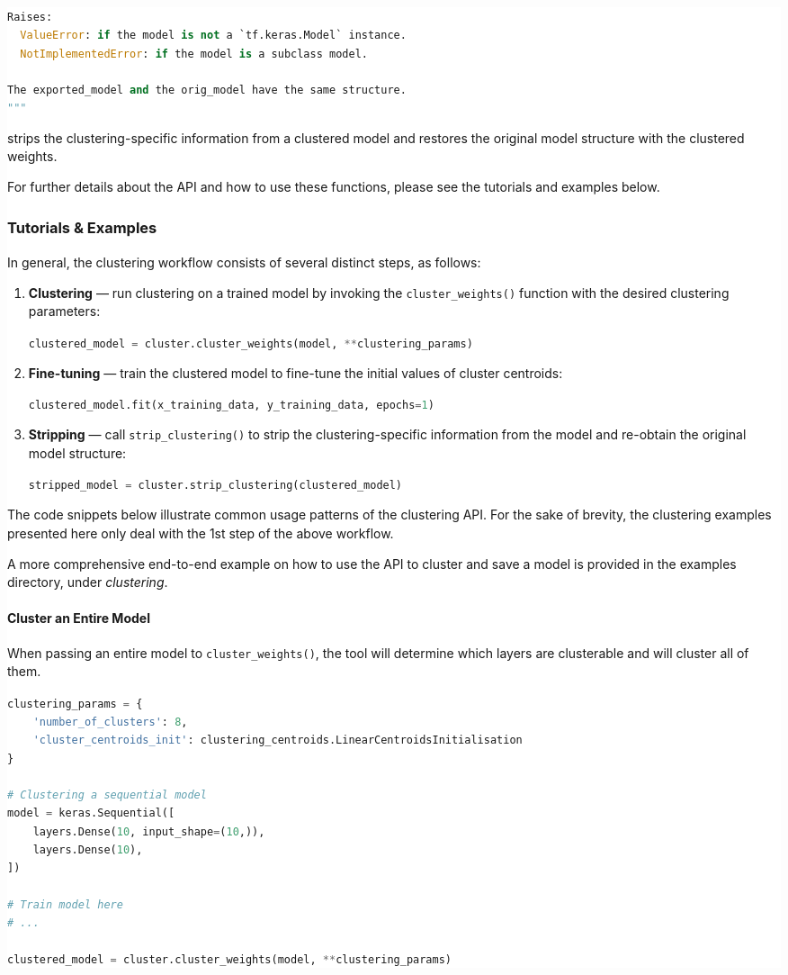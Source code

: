   ```python
  Raises:
    ValueError: if the model is not a `tf.keras.Model` instance.
    NotImplementedError: if the model is a subclass model.

  The exported_model and the orig_model have the same structure.
  """
  ```

  strips the clustering-specific information from a clustered model and restores the original model structure with the clustered weights.

For further details about the API and how to use these functions, please see the tutorials and examples below.

### Tutorials & Examples

In general, the clustering workflow consists of several distinct steps, as follows:

1. **Clustering** &mdash; run clustering on a trained model by invoking the `cluster_weights()` function with the desired clustering parameters:

    ```python
    clustered_model = cluster.cluster_weights(model, **clustering_params)
    ```

2. **Fine-tuning** &mdash; train the clustered model to fine-tune the initial values of cluster centroids:

   ```python
   clustered_model.fit(x_training_data, y_training_data, epochs=1)
   ```

3. **Stripping** &mdash; call `strip_clustering()` to strip the clustering-specific information from the model and re-obtain the original model structure:

   ```python
   stripped_model = cluster.strip_clustering(clustered_model)
   ```

The code snippets below illustrate common usage patterns of the clustering API. For the sake of brevity, the clustering examples presented here only deal with the 1st step of the above workflow.

A more comprehensive end-to-end example on how to use the API to cluster and save a model is provided in the examples directory, under *clustering*.

#### Cluster an Entire Model

When passing an entire model to `cluster_weights()`, the tool will determine which layers are clusterable and will cluster all of them.

```python
clustering_params = {
    'number_of_clusters': 8,
    'cluster_centroids_init': clustering_centroids.LinearCentroidsInitialisation
}

# Clustering a sequential model
model = keras.Sequential([
    layers.Dense(10, input_shape=(10,)),
    layers.Dense(10),
])

# Train model here
# ...

clustered_model = cluster.cluster_weights(model, **clustering_params)
```
